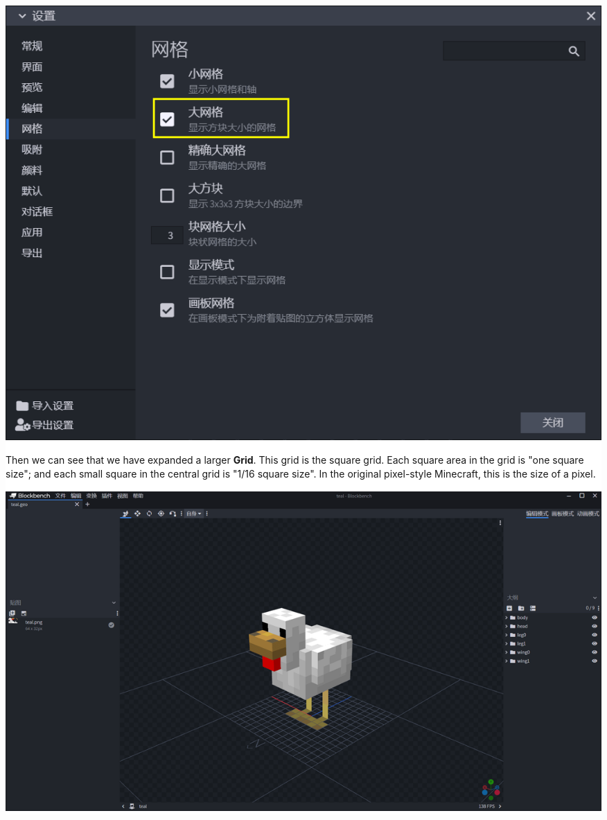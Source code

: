 ![](./images/8.1_grid.png) 

Then we can see that we have expanded a larger **Grid**. This grid is the square grid. Each square area in the grid is "one square size"; and each small square in the central grid is "1/16 square size". In the original pixel-style Minecraft, this is the size of a pixel. 

![](./images/8.1_chicken_with_block_grid.png) 
